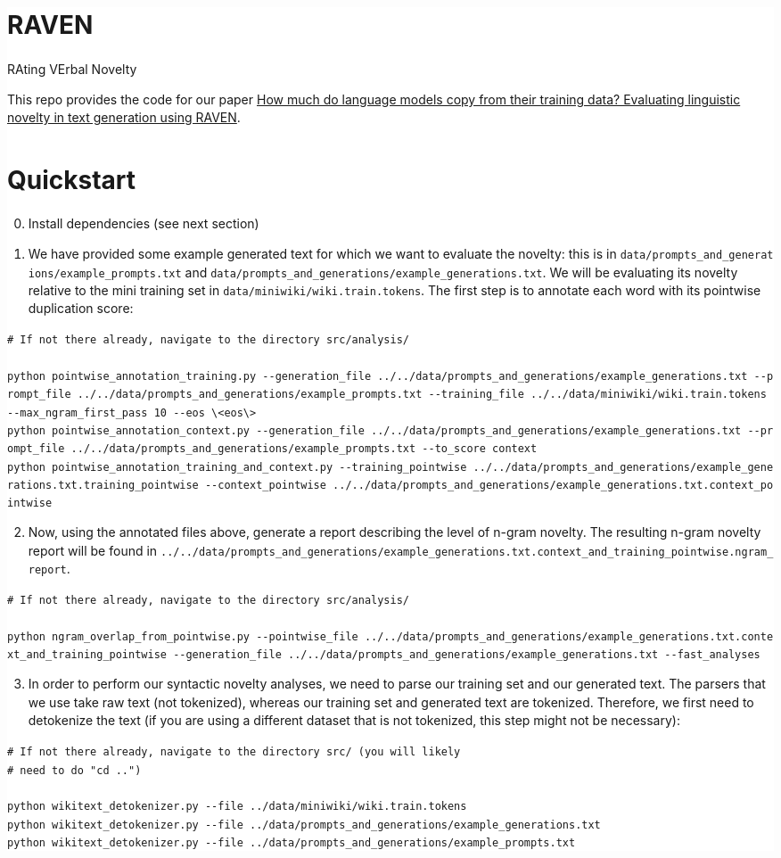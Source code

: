 # RAVEN
RAting VErbal Novelty

This repo provides the code for our paper [How much do language models copy from their training data? Evaluating linguistic novelty in text generation using RAVEN](https://arxiv.org/pdf/2111.09509.pdf).


# Quickstart

0. Install dependencies (see next section)

1. We have provided some example generated text for which we want to evaluate the novelty: this is in `data/prompts_and_generations/example_prompts.txt` and `data/prompts_and_generations/example_generations.txt`. We will be evaluating its novelty relative to the mini training set in `data/miniwiki/wiki.train.tokens`. The first step is to annotate each word with its pointwise duplication score:
```
# If not there already, navigate to the directory src/analysis/

python pointwise_annotation_training.py --generation_file ../../data/prompts_and_generations/example_generations.txt --prompt_file ../../data/prompts_and_generations/example_prompts.txt --training_file ../../data/miniwiki/wiki.train.tokens --max_ngram_first_pass 10 --eos \<eos\>
python pointwise_annotation_context.py --generation_file ../../data/prompts_and_generations/example_generations.txt --prompt_file ../../data/prompts_and_generations/example_prompts.txt --to_score context
python pointwise_annotation_training_and_context.py --training_pointwise ../../data/prompts_and_generations/example_generations.txt.training_pointwise --context_pointwise ../../data/prompts_and_generations/example_generations.txt.context_pointwise
```

2. Now, using the annotated files above, generate a report describing the level of n-gram novelty. The resulting n-gram novelty report will be found in `../../data/prompts_and_generations/example_generations.txt.context_and_training_pointwise.ngram_report`.
```
# If not there already, navigate to the directory src/analysis/

python ngram_overlap_from_pointwise.py --pointwise_file ../../data/prompts_and_generations/example_generations.txt.context_and_training_pointwise --generation_file ../../data/prompts_and_generations/example_generations.txt --fast_analyses
```

3. In order to perform our syntactic novelty analyses, we need to parse our training set and our generated text. The parsers that we use take raw text (not tokenized), whereas our training set and generated text are tokenized. Therefore, we first need to detokenize the text (if you are using a different dataset that is not tokenized, this step might not be necessary):
```
# If not there already, navigate to the directory src/ (you will likely
# need to do "cd ..")

python wikitext_detokenizer.py --file ../data/miniwiki/wiki.train.tokens
python wikitext_detokenizer.py --file ../data/prompts_and_generations/example_generations.txt
python wikitext_detokenizer.py --file ../data/prompts_and_generations/example_prompts.txt
```

